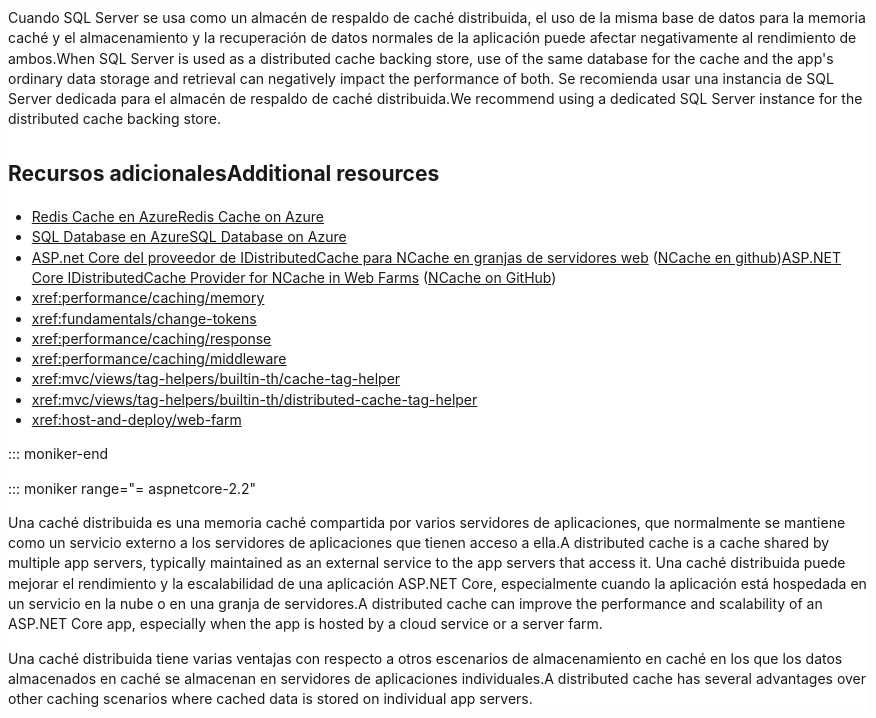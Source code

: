 <span data-ttu-id="4dc4f-194">Cuando SQL Server se usa como un almacén de respaldo de caché distribuida, el uso de la misma base de datos para la memoria caché y el almacenamiento y la recuperación de datos normales de la aplicación puede afectar negativamente al rendimiento de ambos.</span><span class="sxs-lookup"><span data-stu-id="4dc4f-194">When SQL Server is used as a distributed cache backing store, use of the same database for the cache and the app's ordinary data storage and retrieval can negatively impact the performance of both.</span></span> <span data-ttu-id="4dc4f-195">Se recomienda usar una instancia de SQL Server dedicada para el almacén de respaldo de caché distribuida.</span><span class="sxs-lookup"><span data-stu-id="4dc4f-195">We recommend using a dedicated SQL Server instance for the distributed cache backing store.</span></span>

## <a name="additional-resources"></a><span data-ttu-id="4dc4f-196">Recursos adicionales</span><span class="sxs-lookup"><span data-stu-id="4dc4f-196">Additional resources</span></span>

* [<span data-ttu-id="4dc4f-197">Redis Cache en Azure</span><span class="sxs-lookup"><span data-stu-id="4dc4f-197">Redis Cache on Azure</span></span>](/azure/azure-cache-for-redis/)
* [<span data-ttu-id="4dc4f-198">SQL Database en Azure</span><span class="sxs-lookup"><span data-stu-id="4dc4f-198">SQL Database on Azure</span></span>](/azure/sql-database/)
* <span data-ttu-id="4dc4f-199">[ASP.net Core del proveedor de IDistributedCache para NCache en granjas de servidores web](http://www.alachisoft.com/ncache/aspnet-core-idistributedcache-ncache.html) ([NCache en github](https://github.com/Alachisoft/NCache))</span><span class="sxs-lookup"><span data-stu-id="4dc4f-199">[ASP.NET Core IDistributedCache Provider for NCache in Web Farms](http://www.alachisoft.com/ncache/aspnet-core-idistributedcache-ncache.html) ([NCache on GitHub](https://github.com/Alachisoft/NCache))</span></span>
* <xref:performance/caching/memory>
* <xref:fundamentals/change-tokens>
* <xref:performance/caching/response>
* <xref:performance/caching/middleware>
* <xref:mvc/views/tag-helpers/builtin-th/cache-tag-helper>
* <xref:mvc/views/tag-helpers/builtin-th/distributed-cache-tag-helper>
* <xref:host-and-deploy/web-farm>

::: moniker-end

::: moniker range="= aspnetcore-2.2"

<span data-ttu-id="4dc4f-200">Una caché distribuida es una memoria caché compartida por varios servidores de aplicaciones, que normalmente se mantiene como un servicio externo a los servidores de aplicaciones que tienen acceso a ella.</span><span class="sxs-lookup"><span data-stu-id="4dc4f-200">A distributed cache is a cache shared by multiple app servers, typically maintained as an external service to the app servers that access it.</span></span> <span data-ttu-id="4dc4f-201">Una caché distribuida puede mejorar el rendimiento y la escalabilidad de una aplicación ASP.NET Core, especialmente cuando la aplicación está hospedada en un servicio en la nube o en una granja de servidores.</span><span class="sxs-lookup"><span data-stu-id="4dc4f-201">A distributed cache can improve the performance and scalability of an ASP.NET Core app, especially when the app is hosted by a cloud service or a server farm.</span></span>

<span data-ttu-id="4dc4f-202">Una caché distribuida tiene varias ventajas con respecto a otros escenarios de almacenamiento en caché en los que los datos almacenados en caché se almacenan en servidores de aplicaciones individuales.</span><span class="sxs-lookup"><span data-stu-id="4dc4f-202">A distributed cache has several advantages over other caching scenarios where cached data is stored on individual app servers.</span></span>
